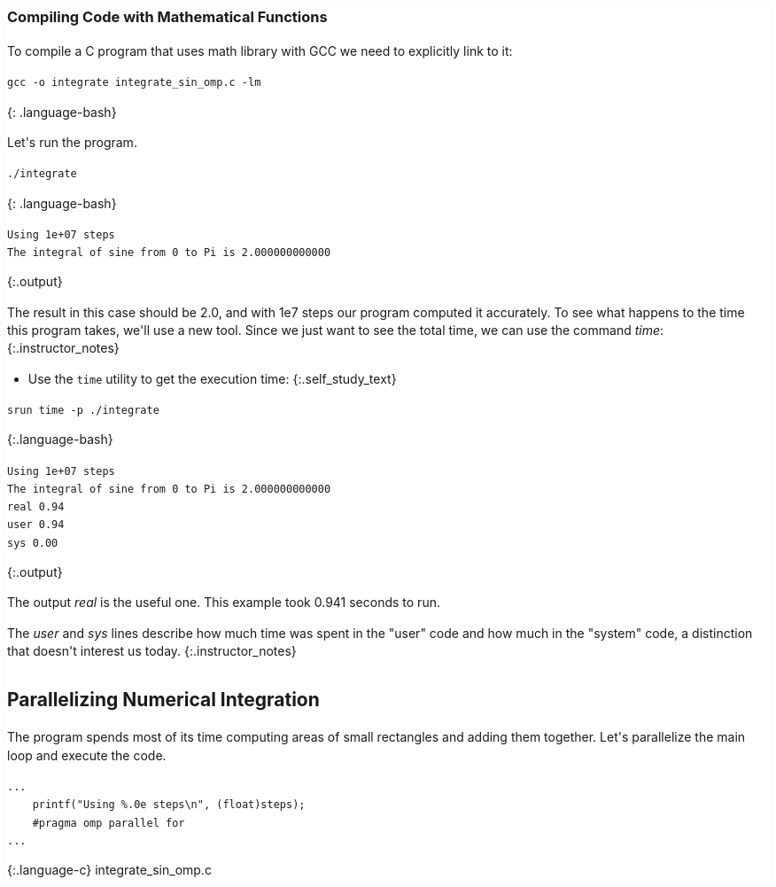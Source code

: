 ### Compiling Code with Mathematical Functions
 To compile a C program that uses math library with GCC we need to explicitly link to it:
 ~~~
 gcc -o integrate integrate_sin_omp.c -lm
 ~~~
 {: .language-bash}

Let's run the program. 
~~~
./integrate
~~~
{: .language-bash}
~~~
Using 1e+07 steps
The integral of sine from 0 to Pi is 2.000000000000
~~~
{:.output}
 
The result in this case should be 2.0, and with 1e7 steps our program computed it accurately. To see what happens to the time this program takes, we'll use a new tool. Since we just want to see the total time, we can use the command *time*:
{:.instructor_notes}

- Use the `time` utility to get the execution time:
{:.self_study_text} 

~~~
srun time -p ./integrate
~~~
{:.language-bash}

~~~
Using 1e+07 steps
The integral of sine from 0 to Pi is 2.000000000000
real 0.94
user 0.94
sys 0.00
~~~
{:.output}

The output *real* is the useful one. This example took 0.941 seconds to run.

The *user* and *sys* lines describe how much time was spent in the "user" code and how much in the "system" code, a distinction that doesn't interest us today.
{:.instructor_notes}

## Parallelizing Numerical Integration
The program spends most of its time computing areas of small rectangles and adding them together. Let's parallelize the main loop and execute the code.  

<div class="gitfile" markdown="1">

~~~
...
	printf("Using %.0e steps\n", (float)steps);
	#pragma omp parallel for
...	
~~~
{:.language-c}
integrate_sin_omp.c 
</div>
